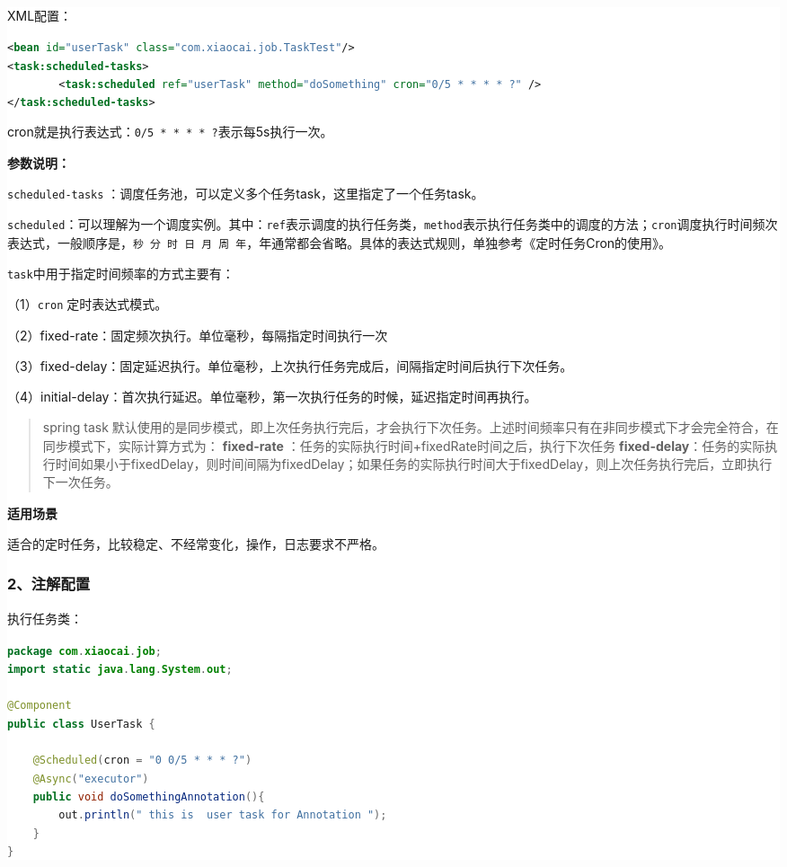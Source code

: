 XML配置：

```xml
<bean id="userTask" class="com.xiaocai.job.TaskTest"/>
<task:scheduled-tasks>
        <task:scheduled ref="userTask" method="doSomething" cron="0/5 * * * * ?" />
</task:scheduled-tasks>
```

cron就是执行表达式：`0/5 * * * * ?`表示每5s执行一次。

**参数说明：**

`scheduled-tasks` ：调度任务池，可以定义多个任务task，这里指定了一个任务task。

`scheduled`：可以理解为一个调度实例。其中：`ref`表示调度的执行任务类，`method`表示执行任务类中的调度的方法；`cron`调度执行时间频次表达式，一般顺序是，`秒 分 时 日 月 周 年`，年通常都会省略。具体的表达式规则，单独参考《定时任务Cron的使用》。

`task`中用于指定时间频率的方式主要有：

（1）`cron` 定时表达式模式。

（2）fixed-rate：固定频次执行。单位毫秒，每隔指定时间执行一次

（3）fixed-delay：固定延迟执行。单位毫秒，上次执行任务完成后，间隔指定时间后执行下次任务。

（4）initial-delay：首次执行延迟。单位毫秒，第一次执行任务的时候，延迟指定时间再执行。

> spring task 默认使用的是同步模式，即上次任务执行完后，才会执行下次任务。上述时间频率只有在非同步模式下才会完全符合，在同步模式下，实际计算方式为：
>  **fixed-rate** ：任务的实际执行时间+fixedRate时间之后，执行下次任务
>  **fixed-delay**：任务的实际执行时间如果小于fixedDelay，则时间间隔为fixedDelay；如果任务的实际执行时间大于fixedDelay，则上次任务执行完后，立即执行下一次任务。
>
>



**适用场景**

适合的定时任务，比较稳定、不经常变化，操作，日志要求不严格。



### 2、注解配置

执行任务类：

```java
package com.xiaocai.job;
import static java.lang.System.out;

@Component
public class UserTask {

    @Scheduled(cron = "0 0/5 * * * ?")
    @Async("executor")
	public void doSomethingAnnotation(){
		out.println(" this is  user task for Annotation ");
	}
}
```
